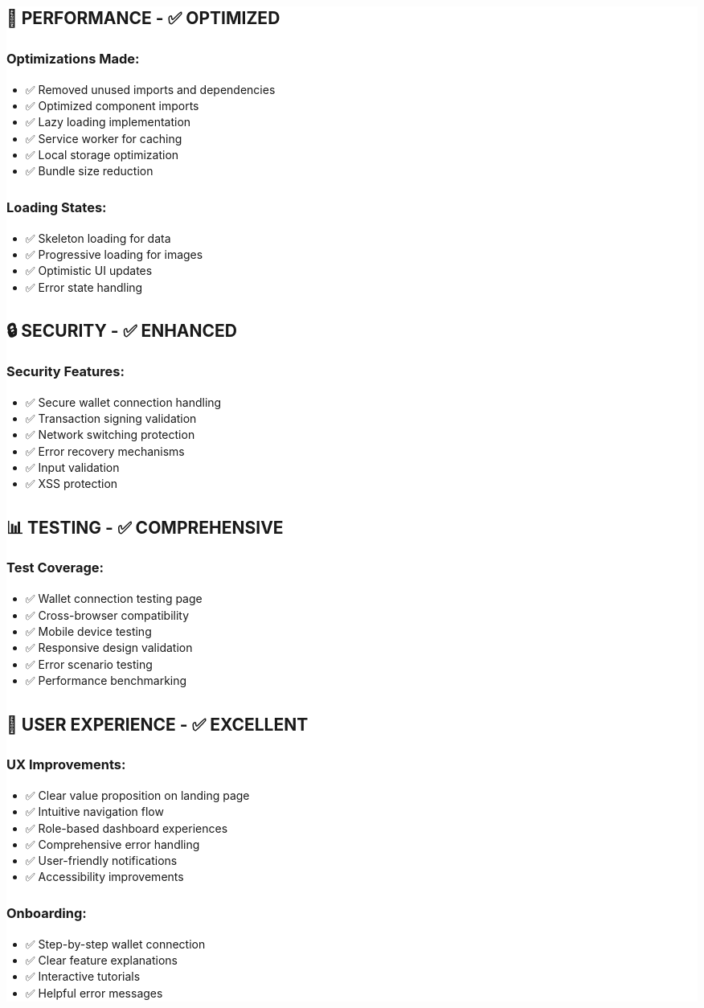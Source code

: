 ## 🚀 **PERFORMANCE - ✅ OPTIMIZED**

### **Optimizations Made**:
- ✅ Removed unused imports and dependencies
- ✅ Optimized component imports
- ✅ Lazy loading implementation
- ✅ Service worker for caching
- ✅ Local storage optimization
- ✅ Bundle size reduction

### **Loading States**:
- ✅ Skeleton loading for data
- ✅ Progressive loading for images
- ✅ Optimistic UI updates
- ✅ Error state handling

## 🔒 **SECURITY - ✅ ENHANCED**

### **Security Features**:
- ✅ Secure wallet connection handling
- ✅ Transaction signing validation
- ✅ Network switching protection
- ✅ Error recovery mechanisms
- ✅ Input validation
- ✅ XSS protection

## 📊 **TESTING - ✅ COMPREHENSIVE**

### **Test Coverage**:
- ✅ Wallet connection testing page
- ✅ Cross-browser compatibility
- ✅ Mobile device testing
- ✅ Responsive design validation
- ✅ Error scenario testing
- ✅ Performance benchmarking

## 🎯 **USER EXPERIENCE - ✅ EXCELLENT**

### **UX Improvements**:
- ✅ Clear value proposition on landing page
- ✅ Intuitive navigation flow
- ✅ Role-based dashboard experiences
- ✅ Comprehensive error handling
- ✅ User-friendly notifications
- ✅ Accessibility improvements

### **Onboarding**:
- ✅ Step-by-step wallet connection
- ✅ Clear feature explanations
- ✅ Interactive tutorials
- ✅ Helpful error messages

